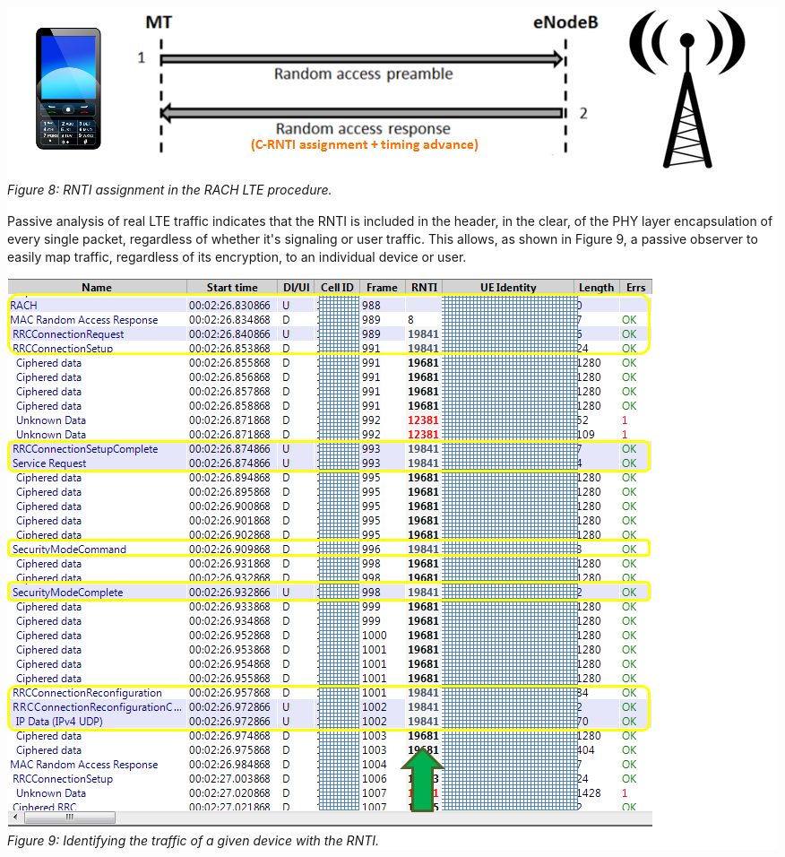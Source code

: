 ![](imgs/02_RNTI.png)  
_Figure 8: RNTI assignment in the RACH LTE procedure._

Passive analysis of real LTE traffic indicates that the RNTI is included in the header, in the clear, of the PHY layer encapsulation of every single packet, regardless of whether it's signaling or user traffic. This allows, as shown in Figure 9, a passive observer to easily map traffic, regardless of its encryption, to an individual device or user.

![](imgs/02_RNTI_mapping.png)  
_Figure 9: Identifying the traffic of a given device with the RNTI._
